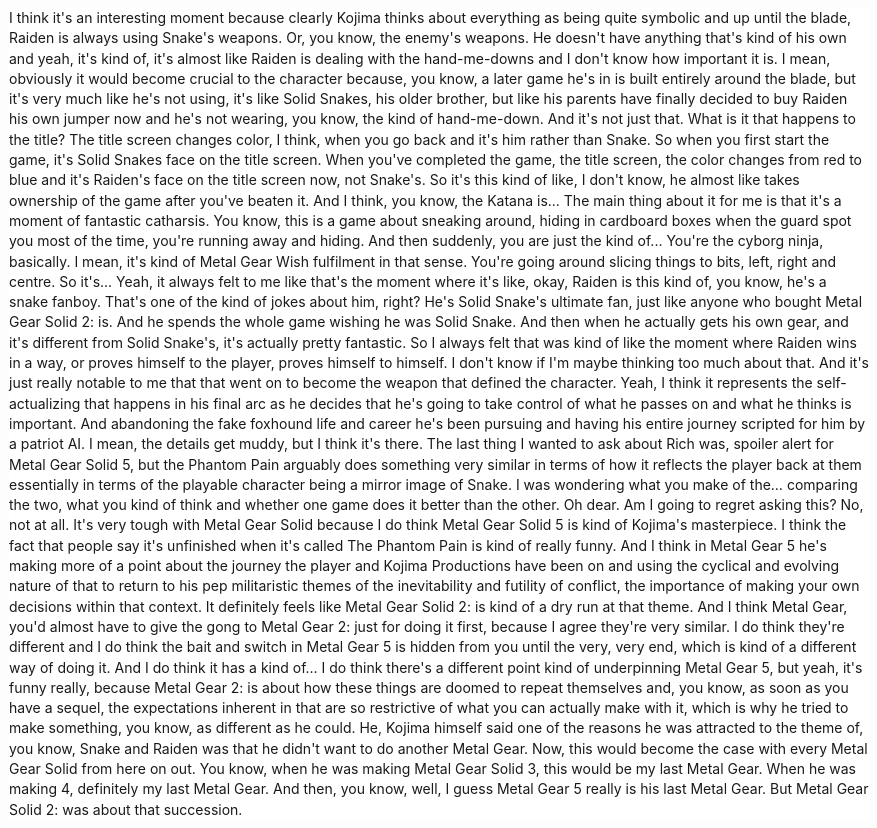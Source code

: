 I think it's an interesting moment because clearly Kojima thinks about everything as being quite symbolic and up until the blade, Raiden is always using Snake's weapons. Or, you know, the enemy's weapons. He doesn't have anything that's kind of his own and yeah, it's kind of, it's almost like Raiden is dealing with the hand-me-downs and I don't know how important it is.
I mean, obviously it would become crucial to the character because, you know, a later game he's in is built entirely around the blade, but it's very much like he's not using, it's like Solid Snakes, his older brother, but like his parents have finally decided to buy Raiden his own jumper now and he's not wearing, you know, the kind of hand-me-down. And it's not just that. What is it that happens to the title?
The title screen changes color, I think, when you go back and it's him rather than Snake. So when you first start the game, it's Solid Snakes face on the title screen. When you've completed the game, the title screen, the color changes from red to blue and it's Raiden's face on the title screen now, not Snake's.
So it's this kind of like, I don't know, he almost like takes ownership of the game after you've beaten it. And I think, you know, the Katana is... The main thing about it for me is that it's a moment of fantastic catharsis.
You know, this is a game about sneaking around, hiding in cardboard boxes when the guard spot you most of the time, you're running away and hiding. And then suddenly, you are just the kind of... You're the cyborg ninja, basically.
I mean, it's kind of Metal Gear Wish fulfilment in that sense. You're going around slicing things to bits, left, right and centre. So it's...
Yeah, it always felt to me like that's the moment where it's like, okay, Raiden is this kind of, you know, he's a snake fanboy. That's one of the kind of jokes about him, right? He's Solid Snake's ultimate fan, just like anyone who bought Metal Gear Solid 2: is.
And he spends the whole game wishing he was Solid Snake. And then when he actually gets his own gear, and it's different from Solid Snake's, it's actually pretty fantastic. So I always felt that was kind of like the moment where Raiden wins in a way, or proves himself to the player, proves himself to himself.
I don't know if I'm maybe thinking too much about that. And it's just really notable to me that that went on to become the weapon that defined the character.
Yeah, I think it represents the self-actualizing that happens in his final arc as he decides that he's going to take control of what he passes on and what he thinks is important. And abandoning the fake foxhound life and career he's been pursuing and having his entire journey scripted for him by a patriot AI. I mean, the details get muddy, but I think it's there.
The last thing I wanted to ask about Rich was, spoiler alert for Metal Gear Solid 5, but the Phantom Pain arguably does something very similar in terms of how it reflects the player back at them essentially in terms of the playable character being a mirror image of Snake. I was wondering what you make of the… comparing the two, what you kind of think and whether one game does it better than the other.
Oh dear.
Am I going to regret asking this?
No, not at all. It's very tough with Metal Gear Solid because I do think Metal Gear Solid 5 is kind of Kojima's masterpiece. I think the fact that people say it's unfinished when it's called The Phantom Pain is kind of really funny.
And I think in Metal Gear 5 he's making more of a point about the journey the player and Kojima Productions have been on and using the cyclical and evolving nature of that to return to his pep militaristic themes of the inevitability and futility of conflict, the importance of making your own decisions within that context. It definitely feels like Metal Gear Solid 2: is kind of a dry run at that theme. And I think Metal Gear, you'd almost have to give the gong to Metal Gear 2: just for doing it first, because I agree they're very similar.
I do think they're different and I do think the bait and switch in Metal Gear 5 is hidden from you until the very, very end, which is kind of a different way of doing it. And I do think it has a kind of... I do think there's a different point kind of underpinning Metal Gear 5, but yeah, it's funny really, because Metal Gear 2: is about how these things are doomed to repeat themselves and, you know, as soon as you have a sequel, the expectations inherent in that are so restrictive of what you can actually make with it, which is why he tried to make something, you know, as different as he could.
He, Kojima himself said one of the reasons he was attracted to the theme of, you know, Snake and Raiden was that he didn't want to do another Metal Gear. Now, this would become the case with every Metal Gear Solid from here on out. You know, when he was making Metal Gear Solid 3, this would be my last Metal Gear.
When he was making 4, definitely my last Metal Gear. And then, you know, well, I guess Metal Gear 5 really is his last Metal Gear. But Metal Gear Solid 2: was about that succession.